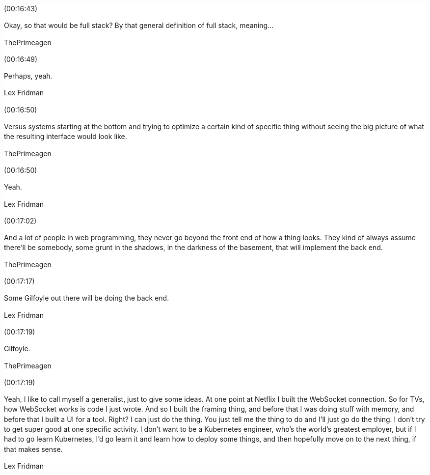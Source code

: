 (00:16:43)
 

Okay, so that would be full stack? By that general definition of full stack, meaning…

ThePrimeagen

(00:16:49)
 

Perhaps, yeah.

Lex Fridman

(00:16:50)
 

Versus systems starting at the bottom and trying to optimize a certain kind of specific thing without seeing the big picture of what the resulting interface would look like.

ThePrimeagen

(00:16:50)
 

Yeah.

Lex Fridman

(00:17:02)
 

And a lot of people in web programming, they never go beyond the front end of how a thing looks. They kind of always assume there’ll be somebody, some grunt in the shadows, in the darkness of the basement, that will implement the back end.

ThePrimeagen

(00:17:17)
 

Some Gilfoyle out there will be doing the back end.

Lex Fridman

(00:17:19)
 

Gilfoyle.

ThePrimeagen

(00:17:19)
 

Yeah, I like to call myself a generalist, just to give some ideas. At one point at Netflix I built the WebSocket connection. So for TVs, how WebSocket works is code I just wrote. And so I built the framing thing, and before that I was doing stuff with memory, and before that I built a UI for a tool. Right? I can just do the thing. You just tell me the thing to do and I’ll just go do the thing. I don’t try to get super good at one specific activity. I don’t want to be a Kubernetes engineer, who’s the world’s greatest employer, but if I had to go learn Kubernetes, I’d go learn it and learn how to deploy some things, and then hopefully move on to the next thing, if that makes sense.

Lex Fridman

